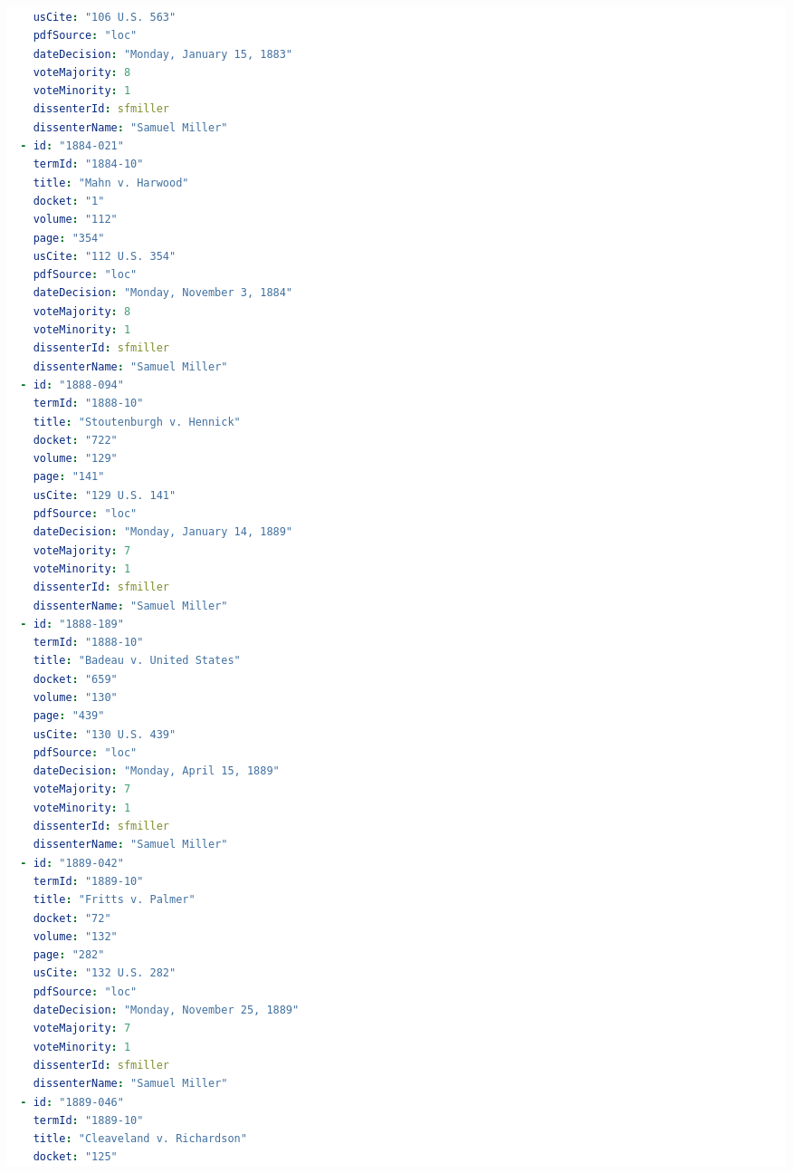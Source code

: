 ```yaml
    usCite: "106 U.S. 563"
    pdfSource: "loc"
    dateDecision: "Monday, January 15, 1883"
    voteMajority: 8
    voteMinority: 1
    dissenterId: sfmiller
    dissenterName: "Samuel Miller"
  - id: "1884-021"
    termId: "1884-10"
    title: "Mahn v. Harwood"
    docket: "1"
    volume: "112"
    page: "354"
    usCite: "112 U.S. 354"
    pdfSource: "loc"
    dateDecision: "Monday, November 3, 1884"
    voteMajority: 8
    voteMinority: 1
    dissenterId: sfmiller
    dissenterName: "Samuel Miller"
  - id: "1888-094"
    termId: "1888-10"
    title: "Stoutenburgh v. Hennick"
    docket: "722"
    volume: "129"
    page: "141"
    usCite: "129 U.S. 141"
    pdfSource: "loc"
    dateDecision: "Monday, January 14, 1889"
    voteMajority: 7
    voteMinority: 1
    dissenterId: sfmiller
    dissenterName: "Samuel Miller"
  - id: "1888-189"
    termId: "1888-10"
    title: "Badeau v. United States"
    docket: "659"
    volume: "130"
    page: "439"
    usCite: "130 U.S. 439"
    pdfSource: "loc"
    dateDecision: "Monday, April 15, 1889"
    voteMajority: 7
    voteMinority: 1
    dissenterId: sfmiller
    dissenterName: "Samuel Miller"
  - id: "1889-042"
    termId: "1889-10"
    title: "Fritts v. Palmer"
    docket: "72"
    volume: "132"
    page: "282"
    usCite: "132 U.S. 282"
    pdfSource: "loc"
    dateDecision: "Monday, November 25, 1889"
    voteMajority: 7
    voteMinority: 1
    dissenterId: sfmiller
    dissenterName: "Samuel Miller"
  - id: "1889-046"
    termId: "1889-10"
    title: "Cleaveland v. Richardson"
    docket: "125"
```